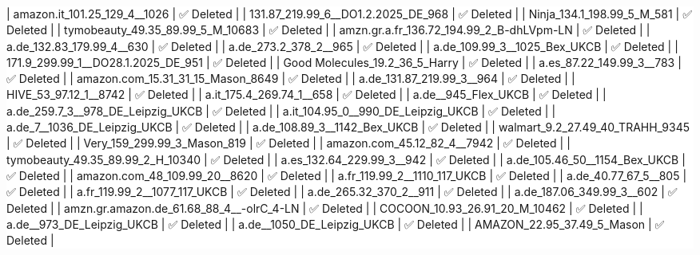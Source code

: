 | amazon.it_101.25_129_4__1026 | ✅ Deleted |
| 131.87_219.99_6__DO1.2.2025_DE_968 | ✅ Deleted |
| Ninja_134.1_198.99_5_M_581 | ✅ Deleted |
| tymobeauty_49.35_89.99_5_M_10683 | ✅ Deleted |
| amzn.gr.a.fr_136.72_194.99_2_B-dhLVpm-LN | ✅ Deleted |
| a.de_132.83_179.99_4__630 | ✅ Deleted |
| a.de_273.2_378_2__965 | ✅ Deleted |
| a.de_109.99_3__1025_Bex_UKCB | ✅ Deleted |
| 171.9_299.99_1__DO28.1.2025_DE_951 | ✅ Deleted |
| Good Molecules_19.2_36_5_Harry | ✅ Deleted |
| a.es_87.22_149.99_3__783 | ✅ Deleted |
| amazon.com_15.31_31_15_Mason_8649 | ✅ Deleted |
| a.de_131.87_219.99_3__964 | ✅ Deleted |
| HIVE_53_97.12_1__8742 | ✅ Deleted |
| a.it_175.4_269.74_1__658 | ✅ Deleted |
| a.de__945_Flex_UKCB | ✅ Deleted |
| a.de_259.7_3__978_DE_Leipzig_UKCB | ✅ Deleted |
| a.it_104.95_0__990_DE_Leipzig_UKCB | ✅ Deleted |
| a.de_7__1036_DE_Leipzig_UKCB | ✅ Deleted |
| a.de_108.89_3__1142_Bex_UKCB | ✅ Deleted |
| walmart_9.2_27.49_40_TRAHH_9345 | ✅ Deleted |
| Very_159_299.99_3_Mason_819 | ✅ Deleted |
| amazon.com_45.12_82_4__7942 | ✅ Deleted |
| tymobeauty_49.35_89.99_2_H_10340 | ✅ Deleted |
| a.es_132.64_229.99_3__942 | ✅ Deleted |
| a.de_105.46_50__1154_Bex_UKCB | ✅ Deleted |
| amazon.com_48_109.99_20__8620 | ✅ Deleted |
| a.fr_119.99_2__1110_117_UKCB | ✅ Deleted |
| a.de_40.77_67_5__805 | ✅ Deleted |
| a.fr_119.99_2__1077_117_UKCB | ✅ Deleted |
| a.de_265.32_370_2__911 | ✅ Deleted |
| a.de_187.06_349.99_3__602 | ✅ Deleted |
| amzn.gr.amazon.de_61.68_88_4__-olrC_4-LN | ✅ Deleted |
| COCOON_10.93_26.91_20_M_10462 | ✅ Deleted |
| a.de__973_DE_Leipzig_UKCB | ✅ Deleted |
| a.de__1050_DE_Leipzig_UKCB | ✅ Deleted |
| AMAZON_22.95_37.49_5_Mason | ✅ Deleted |